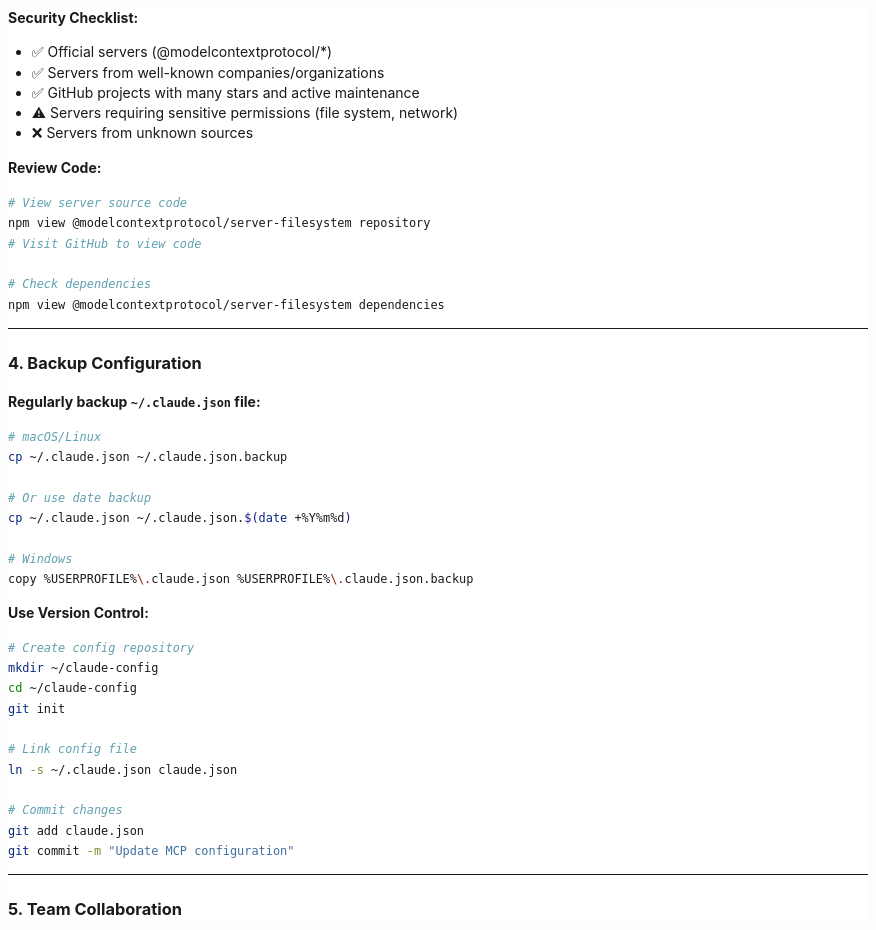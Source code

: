 **Security Checklist:**

- ✅ Official servers (@modelcontextprotocol/*)
- ✅ Servers from well-known companies/organizations
- ✅ GitHub projects with many stars and active maintenance
- ⚠️ Servers requiring sensitive permissions (file system, network)
- ❌ Servers from unknown sources

**Review Code:**

```bash
# View server source code
npm view @modelcontextprotocol/server-filesystem repository
# Visit GitHub to view code

# Check dependencies
npm view @modelcontextprotocol/server-filesystem dependencies
```

---

### 4. Backup Configuration

**Regularly backup `~/.claude.json` file:**

```bash
# macOS/Linux
cp ~/.claude.json ~/.claude.json.backup

# Or use date backup
cp ~/.claude.json ~/.claude.json.$(date +%Y%m%d)

# Windows
copy %USERPROFILE%\.claude.json %USERPROFILE%\.claude.json.backup
```

**Use Version Control:**

```bash
# Create config repository
mkdir ~/claude-config
cd ~/claude-config
git init

# Link config file
ln -s ~/.claude.json claude.json

# Commit changes
git add claude.json
git commit -m "Update MCP configuration"
```

---

### 5. Team Collaboration
